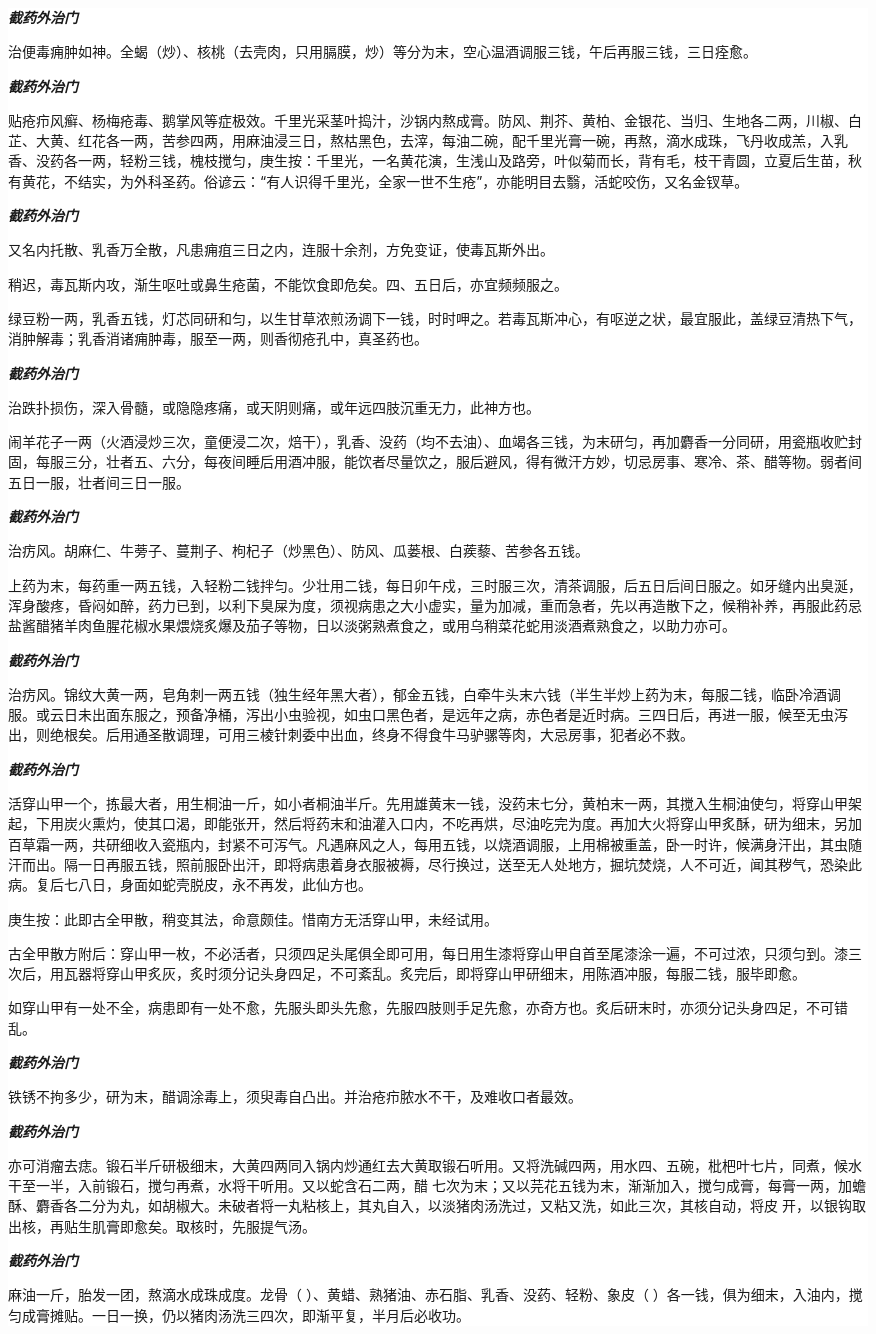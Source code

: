 ***截药外治门***  

治便毒痈肿如神。全蝎（炒）、核桃（去壳肉，只用膈膜，炒）等分为末，空心温酒调服三钱，午后再服三钱，三日痊愈。  

***截药外治门***  

贴疮疖风癣、杨梅疮毒、鹅掌风等症极效。千里光采茎叶捣汁，沙锅内熬成膏。防风、荆芥、黄柏、金银花、当归、生地各二两，川椒、白芷、大黄、红花各一两，苦参四两，用麻油浸三日，熬枯黑色，去滓，每油二碗，配千里光膏一碗，再熬，滴水成珠，飞丹收成羔，入乳香、没药各一两，轻粉三钱，槐枝搅匀，庚生按：千里光，一名黄花演，生浅山及路旁，叶似菊而长，背有毛，枝干青圆，立夏后生苗，秋有黄花，不结实，为外科圣药。俗谚云：“有人识得千里光，全家一世不生疮”，亦能明目去翳，活蛇咬伤，又名金钗草。  

***截药外治门***  

又名内托散、乳香万全散，凡患痈疽三日之内，连服十余剂，方免变证，使毒瓦斯外出。  

稍迟，毒瓦斯内攻，渐生呕吐或鼻生疮菌，不能饮食即危矣。四、五日后，亦宜频频服之。  

绿豆粉一两，乳香五钱，灯芯同研和匀，以生甘草浓煎汤调下一钱，时时呷之。若毒瓦斯冲心，有呕逆之状，最宜服此，盖绿豆清热下气，消肿解毒；乳香消诸痈肿毒，服至一两，则香彻疮孔中，真圣药也。  

***截药外治门***  

治跌扑损伤，深入骨髓，或隐隐疼痛，或天阴则痛，或年远四肢沉重无力，此神方也。  

闹羊花子一两（火酒浸炒三次，童便浸二次，焙干），乳香、没药（均不去油）、血竭各三钱，为末研匀，再加麝香一分同研，用瓷瓶收贮封固，每服三分，壮者五、六分，每夜间睡后用酒冲服，能饮者尽量饮之，服后避风，得有微汗方妙，切忌房事、寒冷、茶、醋等物。弱者间五日一服，壮者间三日一服。  

***截药外治门***  

治疠风。胡麻仁、牛蒡子、蔓荆子、枸杞子（炒黑色）、防风、瓜蒌根、白蒺藜、苦参各五钱。  

上药为末，每药重一两五钱，入轻粉二钱拌匀。少壮用二钱，每日卯午戍，三时服三次，清茶调服，后五日后间日服之。如牙缝内出臭涎，浑身酸疼，昏闷如醉，药力已到，以利下臭屎为度，须视病患之大小虚实，量为加减，重而急者，先以再造散下之，候稍补养，再服此药忌盐酱醋猪羊肉鱼腥花椒水果煨烧炙爆及茄子等物，日以淡粥熟煮食之，或用乌稍菜花蛇用淡酒煮熟食之，以助力亦可。  

***截药外治门***  

治疠风。锦纹大黄一两，皂角刺一两五钱（独生经年黑大者），郁金五钱，白牵牛头末六钱（半生半炒上药为末，每服二钱，临卧冷酒调服。或云日未出面东服之，预备净桶，泻出小虫验视，如虫口黑色者，是远年之病，赤色者是近时病。三四日后，再进一服，候至无虫泻出，则绝根矣。后用通圣散调理，可用三棱针刺委中出血，终身不得食牛马驴骡等肉，大忌房事，犯者必不救。  

***截药外治门***  

活穿山甲一个，拣最大者，用生桐油一斤，如小者桐油半斤。先用雄黄末一钱，没药末七分，黄柏末一两，其搅入生桐油使匀，将穿山甲架起，下用炭火熏灼，使其口渴，即能张开，然后将药末和油灌入口内，不吃再烘，尽油吃完为度。再加大火将穿山甲炙酥，研为细末，另加百草霜一两，共研细收入瓷瓶内，封紧不可泻气。凡遇麻风之人，每用五钱，以烧酒调服，上用棉被重盖，卧一时许，候满身汗出，其虫随汗而出。隔一日再服五钱，照前服卧出汗，即将病患着身衣服被褥，尽行换过，送至无人处地方，掘坑焚烧，人不可近，闻其秽气，恐染此病。复后七八日，身面如蛇壳脱皮，永不再发，此仙方也。  

庚生按：此即古全甲散，稍变其法，命意颇佳。惜南方无活穿山甲，未经试用。  

古全甲散方附后：穿山甲一枚，不必活者，只须四足头尾俱全即可用，每日用生漆将穿山甲自首至尾漆涂一遍，不可过浓，只须匀到。漆三次后，用瓦器将穿山甲炙灰，炙时须分记头身四足，不可紊乱。炙完后，即将穿山甲研细末，用陈酒冲服，每服二钱，服毕即愈。  

如穿山甲有一处不全，病患即有一处不愈，先服头即头先愈，先服四肢则手足先愈，亦奇方也。炙后研末时，亦须分记头身四足，不可错乱。  

***截药外治门***  

铁锈不拘多少，研为末，醋调涂毒上，须臾毒自凸出。并治疮疖脓水不干，及难收口者最效。  

***截药外治门***  

亦可消瘤去痣。锻石半斤研极细末，大黄四两同入锅内炒通红去大黄取锻石听用。又将洗碱四两，用水四、五碗，枇杷叶七片，同煮，候水干至一半，入前锻石，搅匀再煮，水将干听用。又以蛇含石二两，醋 七次为末；又以芫花五钱为末，渐渐加入，搅匀成膏，每膏一两，加蟾酥、麝香各二分为丸，如胡椒大。未破者将一丸粘核上，其丸自入，以淡猪肉汤洗过，又粘又洗，如此三次，其核自动，将皮 开，以银钩取出核，再贴生肌膏即愈矣。取核时，先服提气汤。  

***截药外治门***  

麻油一斤，胎发一团，熬滴水成珠成度。龙骨（ ）、黄蜡、熟猪油、赤石脂、乳香、没药、轻粉、象皮（ ）各一钱，俱为细末，入油内，搅匀成膏摊贴。一日一换，仍以猪肉汤洗三四次，即渐平复，半月后必收功。  
